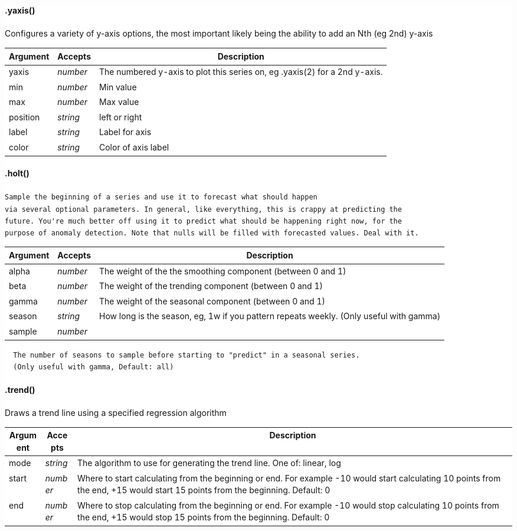 #### .yaxis()
Configures a variety of y-axis options, the most important likely being the ability to add an Nth (eg 2nd) y-axis

Argument | Accepts | Description
--- | --- | ---
yaxis | *number* | The numbered y-axis to plot this series on, eg .yaxis(2) for a 2nd y-axis.  
min | *number* | Min value  
max | *number* | Max value  
position | *string* | left or right  
label | *string* | Label for axis  
color | *string* | Color of axis label  

#### .holt()

    Sample the beginning of a series and use it to forecast what should happen
    via several optional parameters. In general, like everything, this is crappy at predicting the
    future. You're much better off using it to predict what should be happening right now, for the
    purpose of anomaly detection. Note that nulls will be filled with forecasted values. Deal with it.
  

Argument | Accepts | Description
--- | --- | ---
alpha | *number* | The weight of the the smoothing component (between 0 and 1)  
beta | *number* | The weight of the trending component (between 0 and 1)  
gamma | *number* | The weight of the seasonal component (between 0 and 1)  
season | *string* | How long is the season, eg, 1w if you pattern repeats weekly. (Only useful with gamma)  
sample | *number* | 
      The number of seasons to sample before starting to "predict" in a seasonal series.
      (Only useful with gamma, Default: all)  

#### .trend()
Draws a trend line using a specified regression algorithm

Argument | Accepts | Description
--- | --- | ---
mode | *string* | The algorithm to use for generating the trend line. One of: linear, log  
start | *number* | Where to start calculating from the beginning or end. For example -10 would start calculating 10 points from the end, +15 would start 15 points from the beginning. Default: 0  
end | *number* | Where to stop calculating from the beginning or end. For example -10 would stop calculating 10 points from the end, +15 would stop 15 points from the beginning. Default: 0  

